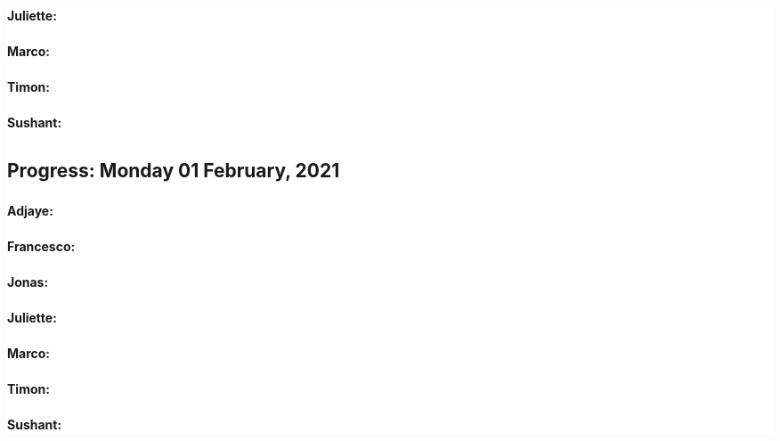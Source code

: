 
#### Juliette:


#### Marco:


#### Timon:


#### Sushant:


## Progress: Monday 01 February, 2021

#### Adjaye:


#### Francesco:


#### Jonas:


#### Juliette:


#### Marco:


#### Timon:


#### Sushant:
